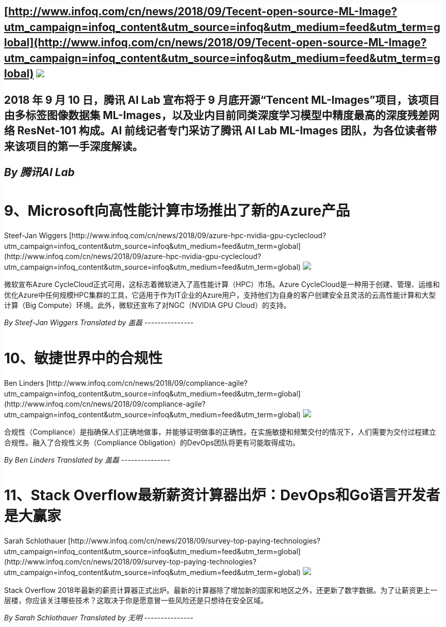 [http://www.infoq.com/cn/news/2018/09/Tecent-open-source-ML-Image?utm_campaign=infoq_content&utm_source=infoq&utm_medium=feed&utm_term=global](http://www.infoq.com/cn/news/2018/09/Tecent-open-source-ML-Image?utm_campaign=infoq_content&utm_source=infoq&utm_medium=feed&utm_term=global)
<img src="http://www.infoq.com/styles/i/logo_bigger.jpg"/><p>2018 年 9 月 10 日，腾讯 AI Lab 宣布将于 9 月底开源“Tencent ML-Images”项目，该项目由多标签图像数据集 ML-Images，以及业内目前同类深度学习模型中精度最高的深度残差网络 ResNet-101 构成。AI 前线记者专门采访了腾讯 AI Lab ML-Images 团队，为各位读者带来该项目的第一手深度解读。</p> <i>By 腾讯AI Lab</i>
---------------
<h1 id="#title_8" >9、Microsoft向高性能计算市场推出了新的Azure产品</h1>
Steef-Jan Wiggers
[http://www.infoq.com/cn/news/2018/09/azure-hpc-nvidia-gpu-cyclecloud?utm_campaign=infoq_content&utm_source=infoq&utm_medium=feed&utm_term=global](http://www.infoq.com/cn/news/2018/09/azure-hpc-nvidia-gpu-cyclecloud?utm_campaign=infoq_content&utm_source=infoq&utm_medium=feed&utm_term=global)
<img src="http://www.infoq.com/styles/i/logo_bigger.jpg"/><p>微软宣布Azure CycleCloud正式可用，这标志着微软进入了高性能计算（HPC）市场。Azure CycleCloud是一种用于创建、管理、运维和优化Azure中任何规模HPC集群的工具，它适用于作为IT企业的Azure用户，支持他们为自身的客户创建安全且灵活的云高性能计算和大型计算（Big Compute）环境。此外，微软还宣布了对NGC（NVIDIA GPU Cloud）的支持。</p> <i>By Steef-Jan Wiggers</i> <i> Translated by 盖磊</i>
---------------
<h1 id="#title_9" >10、敏捷世界中的合规性</h1>
Ben Linders
[http://www.infoq.com/cn/news/2018/09/compliance-agile?utm_campaign=infoq_content&utm_source=infoq&utm_medium=feed&utm_term=global](http://www.infoq.com/cn/news/2018/09/compliance-agile?utm_campaign=infoq_content&utm_source=infoq&utm_medium=feed&utm_term=global)
<img src="http://www.infoq.com/styles/i/logo_bigger.jpg"/><p>合规性（Compliance）是指确保人们正确地做事，并能够证明做事的正确性。在实施敏捷和频繁交付的情况下，人们需要为交付过程建立合规性。融入了合规性义务（Compliance Obligation）的DevOps团队将更有可能取得成功。</p> <i>By Ben Linders</i> <i> Translated by 盖磊</i>
---------------
<h1 id="#title_10" >11、Stack Overflow最新薪资计算器出炉：DevOps和Go语言开发者是大赢家</h1>
Sarah Schlothauer
[http://www.infoq.com/cn/news/2018/09/survey-top-paying-technologies?utm_campaign=infoq_content&utm_source=infoq&utm_medium=feed&utm_term=global](http://www.infoq.com/cn/news/2018/09/survey-top-paying-technologies?utm_campaign=infoq_content&utm_source=infoq&utm_medium=feed&utm_term=global)
<img src="http://www.infoq.com/styles/i/logo_bigger.jpg"/><p>Stack Overflow 2018年最新的薪资计算器正式出炉。最新的计算器除了增加新的国家和地区之外，还更新了数字数据。为了让薪资更上一层楼，你应该关注哪些技术？这取决于你是愿意冒一些风险还是只想待在安全区域。</p> <i>By Sarah Schlothauer</i> <i> Translated by 无明</i>
---------------